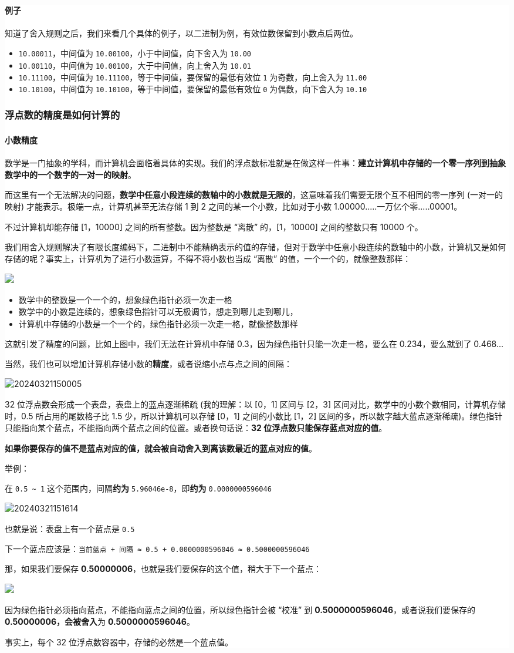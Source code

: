 #### 例子

知道了舍入规则之后，我们来看几个具体的例子，以二进制为例，有效位数保留到小数点后两位。

- `10.00011`，中间值为 `10.00100`，小于中间值，向下舍入为 `10.00`
- `10.00110`，中间值为 `10.00100`，大于中间值，向上舍入为 `10.01`
- `10.11100`，中间值为 `10.11100`，等于中间值，要保留的最低有效位 `1` 为奇数，向上舍入为 `11.00`
- `10.10100`，中间值为 `10.10100`，等于中间值，要保留的最低有效位 `0` 为偶数，向下舍入为 `10.10`

### 浮点数的精度是如何计算的

#### 小数精度

数学是一门抽象的学科，而计算机会面临着具体的实现。我们的浮点数标准就是在做这样一件事：**建立计算机中存储的一个零一序列到抽象数学中的一个数字的一对一的映射**。

而这里有一个无法解决的问题，**数学中任意小段连续的数轴中的小数就是无限的**，这意味着我们需要无限个互不相同的零一序列 (一对一的映射) 才能表示。极端一点，计算机甚至无法存储 1 到 2 之间的某一个小数，比如对于小数 1.00000.....一万亿个零.....00001。

不过计算机却能存储 [1，10000] 之间的所有整数。因为整数是 “离散” 的，[1，10000] 之间的整数只有 10000 个。

我们用舍入规则解决了有限长度编码下，二进制中不能精确表示的值的存储，但对于数学中任意小段连续的数轴中的小数，计算机又是如何存储的呢？事实上，计算机为了进行小数运算，不得不将小数也当成 “离散” 的值，一个一个的，就像整数那样：

![](https://raw.githubusercontent.com/chuenwei0129/my-picgo-repo/master/js/v2-886f0c2a7559e2cd66ab4d4c917a7a95_1440w.png)

- 数学中的整数是一个一个的，想象绿色指针必须一次走一格
- 数学中的小数是连续的，想象绿色指针可以无极调节，想走到哪儿走到哪儿，
- 计算机中存储的小数是一个一个的，绿色指针必须一次走一格，就像整数那样

这就引发了精度的问题，比如上图中，我们无法在计算机中存储 0.3，因为绿色指针只能一次走一格，要么在 0.234，要么就到了 0.468...

当然，我们也可以增加计算机存储小数的**精度**，或者说缩小点与点之间的间隔：

![20240321150005](https://raw.githubusercontent.com/chuenwei0129/my-picgo-repo/master/me/20240321150005.png)

32 位浮点数会形成一个表盘，表盘上的蓝点逐渐稀疏 (我的理解：以 [0，1] 区间与 [2，3] 区间对比，数学中的小数个数相同，计算机存储时，0.5 所占用的尾数格子比 1.5 少，所以计算机可以存储 [0，1] 之间的小数比 [1，2] 区间的多，所以数字越大蓝点逐渐稀疏)。绿色指针只能指向某个蓝点，不能指向两个蓝点之间的位置。或者换句话说：**32 位浮点数只能保存蓝点对应的值**。

**如果你要保存的值不是蓝点对应的值，就会被自动舍入到离该数最近的蓝点对应的值**。

举例：

在 `0.5 ~ 1` 这个范围内，间隔**约为** `5.96046e-8`，即**约为** `0.0000000596046`

![20240321151614](https://raw.githubusercontent.com/chuenwei0129/my-picgo-repo/master/me/20240321151614.png)

也就是说：表盘上有一个蓝点是 `0.5`

下一个蓝点应该是：`当前蓝点 + 间隔 ≈ 0.5 + 0.0000000596046 ≈ 0.5000000596046`

那，如果我们要保存 **0.50000006**，也就是我们要保存的这个值，稍大于下一个蓝点：

![](https://raw.githubusercontent.com/chuenwei0129/my-picgo-repo/master/js/v2-6a03627668b34c78ff9452fe6df42ccb_1440w.png)

因为绿色指针必须指向蓝点，不能指向蓝点之间的位置，所以绿色指针会被 “校准” 到 **0.5000000596046**，或者说我们要保存的 **0.50000006，**会被**舍入**为 **0.5000000596046**。

事实上，每个 32 位浮点数容器中，存储的必然是一个蓝点值。
